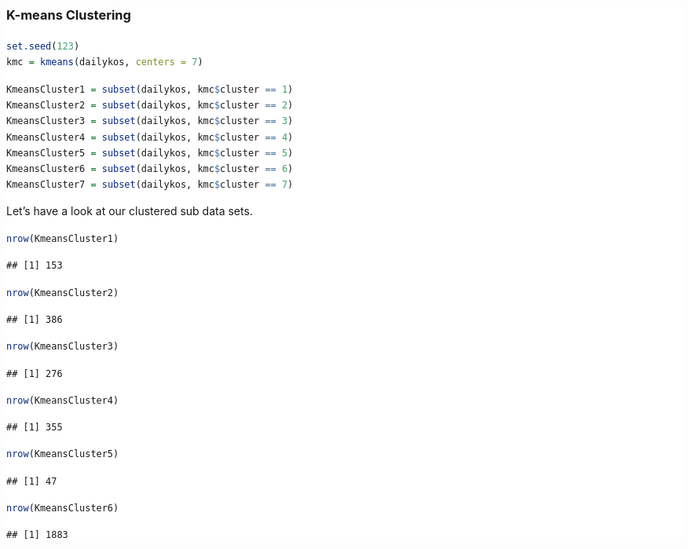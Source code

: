 ### K-means Clustering

``` r
set.seed(123)
kmc = kmeans(dailykos, centers = 7)
```

``` r
KmeansCluster1 = subset(dailykos, kmc$cluster == 1)
KmeansCluster2 = subset(dailykos, kmc$cluster == 2)
KmeansCluster3 = subset(dailykos, kmc$cluster == 3)
KmeansCluster4 = subset(dailykos, kmc$cluster == 4)
KmeansCluster5 = subset(dailykos, kmc$cluster == 5)
KmeansCluster6 = subset(dailykos, kmc$cluster == 6)
KmeansCluster7 = subset(dailykos, kmc$cluster == 7)
```

Let’s have a look at our clustered sub data sets.

``` r
nrow(KmeansCluster1)
```

    ## [1] 153

``` r
nrow(KmeansCluster2)
```

    ## [1] 386

``` r
nrow(KmeansCluster3)
```

    ## [1] 276

``` r
nrow(KmeansCluster4)
```

    ## [1] 355

``` r
nrow(KmeansCluster5)
```

    ## [1] 47

``` r
nrow(KmeansCluster6)
```

    ## [1] 1883

